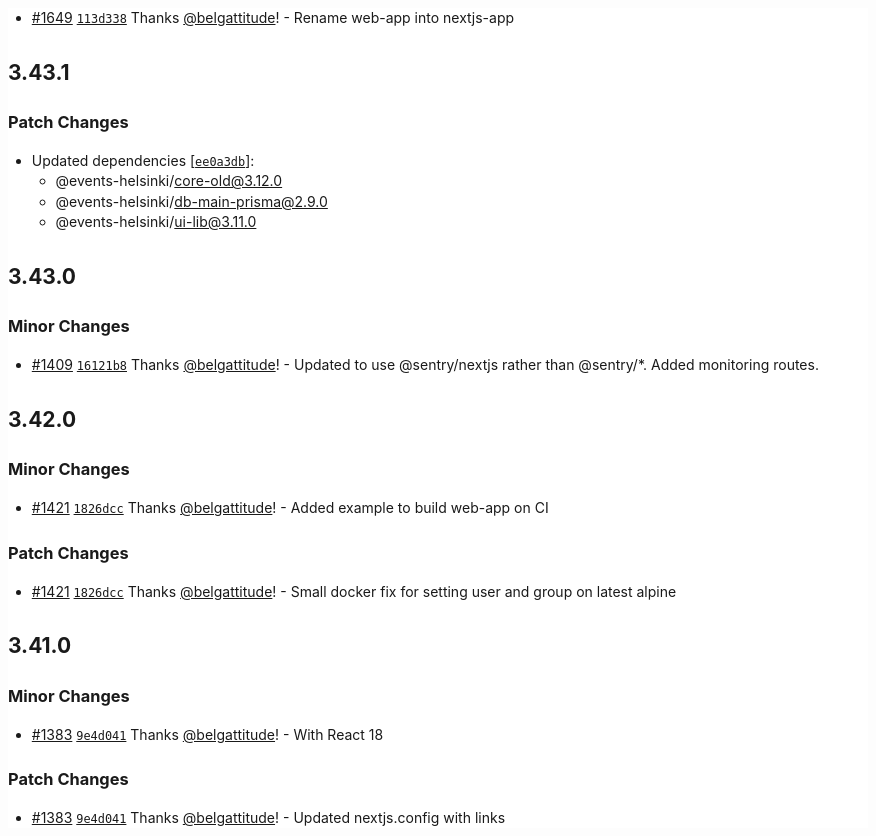 - [#1649](https://github.com/belgattitude/nextjs-monorepo-example/pull/1649) [`113d338`](https://github.com/belgattitude/nextjs-monorepo-example/commit/113d338172d5f7c7e1c0a7adcca1354d18bad016) Thanks [@belgattitude](https://github.com/belgattitude)! - Rename web-app into nextjs-app

## 3.43.1

### Patch Changes

- Updated dependencies [[`ee0a3db`](https://github.com/belgattitude/nextjs-monorepo-example/commit/ee0a3dbd664c33d7149302ae3f776951dbd50492)]:
  - @events-helsinki/core-old@3.12.0
  - @events-helsinki/db-main-prisma@2.9.0
  - @events-helsinki/ui-lib@3.11.0

## 3.43.0

### Minor Changes

- [#1409](https://github.com/belgattitude/nextjs-monorepo-example/pull/1409) [`16121b8`](https://github.com/belgattitude/nextjs-monorepo-example/commit/16121b87b964aad903dab3deebae9827a79b54b2) Thanks [@belgattitude](https://github.com/belgattitude)! - Updated to use @sentry/nextjs rather than @sentry/\*. Added monitoring routes.

## 3.42.0

### Minor Changes

- [#1421](https://github.com/belgattitude/nextjs-monorepo-example/pull/1421) [`1826dcc`](https://github.com/belgattitude/nextjs-monorepo-example/commit/1826dcc42d1a46c7cdd4a4c7a396773f5188d7fe) Thanks [@belgattitude](https://github.com/belgattitude)! - Added example to build web-app on CI

### Patch Changes

- [#1421](https://github.com/belgattitude/nextjs-monorepo-example/pull/1421) [`1826dcc`](https://github.com/belgattitude/nextjs-monorepo-example/commit/1826dcc42d1a46c7cdd4a4c7a396773f5188d7fe) Thanks [@belgattitude](https://github.com/belgattitude)! - Small docker fix for setting user and group on latest alpine

## 3.41.0

### Minor Changes

- [#1383](https://github.com/belgattitude/nextjs-monorepo-example/pull/1383) [`9e4d041`](https://github.com/belgattitude/nextjs-monorepo-example/commit/9e4d0414f87bf54e8630233740e843489212a93c) Thanks [@belgattitude](https://github.com/belgattitude)! - With React 18

### Patch Changes

- [#1383](https://github.com/belgattitude/nextjs-monorepo-example/pull/1383) [`9e4d041`](https://github.com/belgattitude/nextjs-monorepo-example/commit/9e4d0414f87bf54e8630233740e843489212a93c) Thanks [@belgattitude](https://github.com/belgattitude)! - Updated nextjs.config with links
